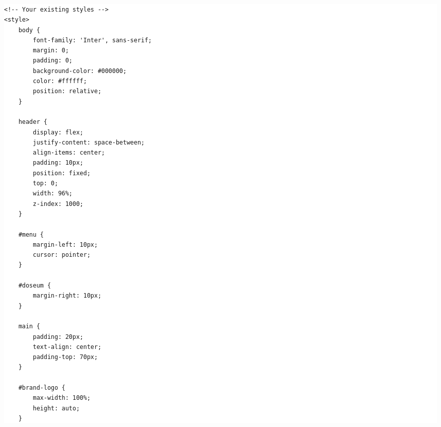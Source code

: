 <!DOCTYPE html>
<html lang="en">

<head>
    <meta charset="UTF-8">
    <meta name="viewport" content="width=device-width, initial-scale=1.0">
    <title>dokyungseum</title>
    <link rel="preconnect" href="https://fonts.googleapis.com">
    <link rel="preconnect" href="https://fonts.gstatic.com" crossorigin>
    <link href="https://fonts.googleapis.com/css2?family=Inter:wght@800&display=swap" rel="stylesheet">
    <link href="https://fonts.googleapis.com/css2?family=Noto+Sans+KR:wght@500&display=swap" rel="stylesheet">

    <!-- Your existing styles -->
    <style>
        body {
            font-family: 'Inter', sans-serif;
            margin: 0;
            padding: 0;
            background-color: #000000;
            color: #ffffff;
            position: relative;
        }

        header {
            display: flex;
            justify-content: space-between;
            align-items: center;
            padding: 10px;
            position: fixed;
            top: 0;
            width: 96%;
            z-index: 1000;
        }

        #menu {
            margin-left: 10px;
            cursor: pointer;
        }

        #doseum {
            margin-right: 10px;
        }

        main {
            padding: 20px;
            text-align: center;
            padding-top: 70px;
        }

        #brand-logo {
            max-width: 100%;
            height: auto;
        }
